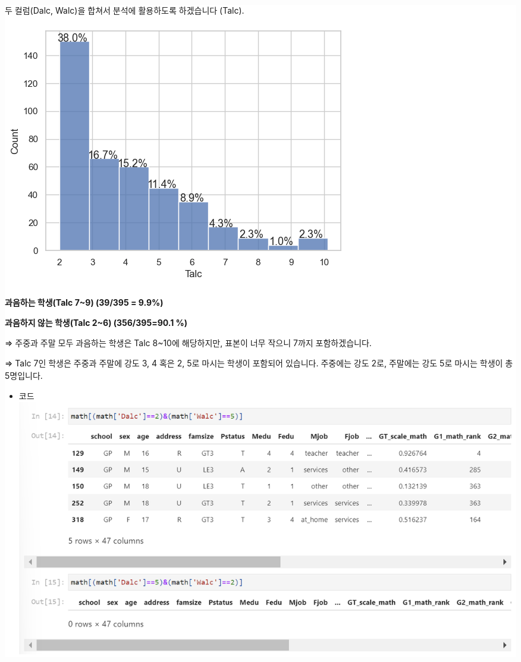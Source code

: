 두 컬럼(Dalc, Walc)을 합쳐서 분석에 활용하도록 하겠습니다 (Talc).

![Untitled](images/Untitled%2043.png)

**과음하는 학생(Talc 7~9) (39/395 = 9.9%)**

**과음하지 않는 학생(Talc 2~6) (356/395=90.1 %)**

⇒ 주중과 주말 모두 과음하는 학생은 Talc 8~10에 해당하지만, 표본이 너무 작으니 7까지 포함하겠습니다.

⇒ Talc 7인 학생은 주중과 주말에 강도 3, 4 혹은 2, 5로 마시는 학생이 포함되어 있습니다. 주중에는 강도 2로, 주말에는 강도 5로 마시는 학생이 총 5명입니다.

- 코드
  ![Untitled](images/Untitled%2044.png)
